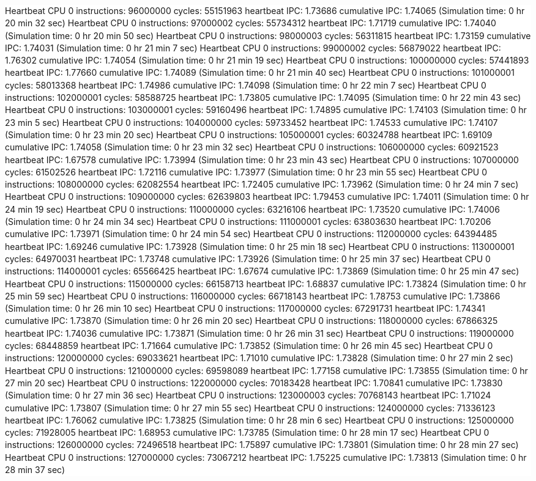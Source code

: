 Heartbeat CPU  0 instructions:   96000000 cycles:   55151963 heartbeat IPC: 1.73686 cumulative IPC: 1.74065 (Simulation time: 0 hr 20 min 32 sec) 
Heartbeat CPU  0 instructions:   97000002 cycles:   55734312 heartbeat IPC: 1.71719 cumulative IPC: 1.74040 (Simulation time: 0 hr 20 min 50 sec) 
Heartbeat CPU  0 instructions:   98000003 cycles:   56311815 heartbeat IPC: 1.73159 cumulative IPC: 1.74031 (Simulation time: 0 hr 21 min 7 sec) 
Heartbeat CPU  0 instructions:   99000002 cycles:   56879022 heartbeat IPC: 1.76302 cumulative IPC: 1.74054 (Simulation time: 0 hr 21 min 19 sec) 
Heartbeat CPU  0 instructions:  100000000 cycles:   57441893 heartbeat IPC: 1.77660 cumulative IPC: 1.74089 (Simulation time: 0 hr 21 min 40 sec) 
Heartbeat CPU  0 instructions:  101000001 cycles:   58013368 heartbeat IPC: 1.74986 cumulative IPC: 1.74098 (Simulation time: 0 hr 22 min 7 sec) 
Heartbeat CPU  0 instructions:  102000001 cycles:   58588725 heartbeat IPC: 1.73805 cumulative IPC: 1.74095 (Simulation time: 0 hr 22 min 43 sec) 
Heartbeat CPU  0 instructions:  103000001 cycles:   59160496 heartbeat IPC: 1.74895 cumulative IPC: 1.74103 (Simulation time: 0 hr 23 min 5 sec) 
Heartbeat CPU  0 instructions:  104000000 cycles:   59733452 heartbeat IPC: 1.74533 cumulative IPC: 1.74107 (Simulation time: 0 hr 23 min 20 sec) 
Heartbeat CPU  0 instructions:  105000001 cycles:   60324788 heartbeat IPC: 1.69109 cumulative IPC: 1.74058 (Simulation time: 0 hr 23 min 32 sec) 
Heartbeat CPU  0 instructions:  106000000 cycles:   60921523 heartbeat IPC: 1.67578 cumulative IPC: 1.73994 (Simulation time: 0 hr 23 min 43 sec) 
Heartbeat CPU  0 instructions:  107000000 cycles:   61502526 heartbeat IPC: 1.72116 cumulative IPC: 1.73977 (Simulation time: 0 hr 23 min 55 sec) 
Heartbeat CPU  0 instructions:  108000000 cycles:   62082554 heartbeat IPC: 1.72405 cumulative IPC: 1.73962 (Simulation time: 0 hr 24 min 7 sec) 
Heartbeat CPU  0 instructions:  109000000 cycles:   62639803 heartbeat IPC: 1.79453 cumulative IPC: 1.74011 (Simulation time: 0 hr 24 min 19 sec) 
Heartbeat CPU  0 instructions:  110000000 cycles:   63216106 heartbeat IPC: 1.73520 cumulative IPC: 1.74006 (Simulation time: 0 hr 24 min 34 sec) 
Heartbeat CPU  0 instructions:  111000001 cycles:   63803630 heartbeat IPC: 1.70206 cumulative IPC: 1.73971 (Simulation time: 0 hr 24 min 54 sec) 
Heartbeat CPU  0 instructions:  112000000 cycles:   64394485 heartbeat IPC: 1.69246 cumulative IPC: 1.73928 (Simulation time: 0 hr 25 min 18 sec) 
Heartbeat CPU  0 instructions:  113000001 cycles:   64970031 heartbeat IPC: 1.73748 cumulative IPC: 1.73926 (Simulation time: 0 hr 25 min 37 sec) 
Heartbeat CPU  0 instructions:  114000001 cycles:   65566425 heartbeat IPC: 1.67674 cumulative IPC: 1.73869 (Simulation time: 0 hr 25 min 47 sec) 
Heartbeat CPU  0 instructions:  115000000 cycles:   66158713 heartbeat IPC: 1.68837 cumulative IPC: 1.73824 (Simulation time: 0 hr 25 min 59 sec) 
Heartbeat CPU  0 instructions:  116000000 cycles:   66718143 heartbeat IPC: 1.78753 cumulative IPC: 1.73866 (Simulation time: 0 hr 26 min 10 sec) 
Heartbeat CPU  0 instructions:  117000000 cycles:   67291731 heartbeat IPC: 1.74341 cumulative IPC: 1.73870 (Simulation time: 0 hr 26 min 20 sec) 
Heartbeat CPU  0 instructions:  118000000 cycles:   67866325 heartbeat IPC: 1.74036 cumulative IPC: 1.73871 (Simulation time: 0 hr 26 min 31 sec) 
Heartbeat CPU  0 instructions:  119000000 cycles:   68448859 heartbeat IPC: 1.71664 cumulative IPC: 1.73852 (Simulation time: 0 hr 26 min 45 sec) 
Heartbeat CPU  0 instructions:  120000000 cycles:   69033621 heartbeat IPC: 1.71010 cumulative IPC: 1.73828 (Simulation time: 0 hr 27 min 2 sec) 
Heartbeat CPU  0 instructions:  121000000 cycles:   69598089 heartbeat IPC: 1.77158 cumulative IPC: 1.73855 (Simulation time: 0 hr 27 min 20 sec) 
Heartbeat CPU  0 instructions:  122000000 cycles:   70183428 heartbeat IPC: 1.70841 cumulative IPC: 1.73830 (Simulation time: 0 hr 27 min 36 sec) 
Heartbeat CPU  0 instructions:  123000003 cycles:   70768143 heartbeat IPC: 1.71024 cumulative IPC: 1.73807 (Simulation time: 0 hr 27 min 55 sec) 
Heartbeat CPU  0 instructions:  124000000 cycles:   71336123 heartbeat IPC: 1.76062 cumulative IPC: 1.73825 (Simulation time: 0 hr 28 min 6 sec) 
Heartbeat CPU  0 instructions:  125000000 cycles:   71928005 heartbeat IPC: 1.68953 cumulative IPC: 1.73785 (Simulation time: 0 hr 28 min 17 sec) 
Heartbeat CPU  0 instructions:  126000000 cycles:   72496518 heartbeat IPC: 1.75897 cumulative IPC: 1.73801 (Simulation time: 0 hr 28 min 27 sec) 
Heartbeat CPU  0 instructions:  127000000 cycles:   73067212 heartbeat IPC: 1.75225 cumulative IPC: 1.73813 (Simulation time: 0 hr 28 min 37 sec) 